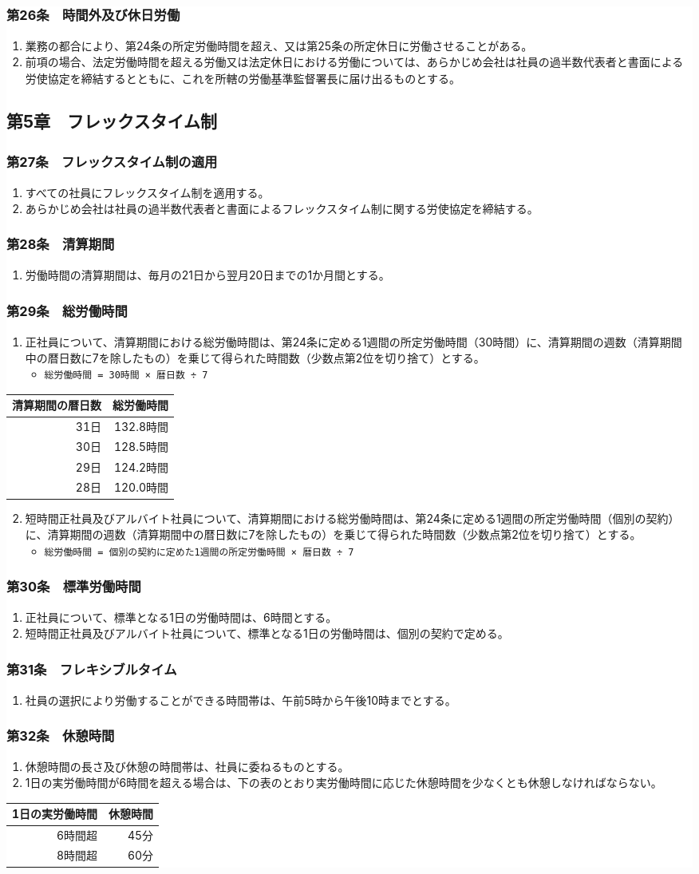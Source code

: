 ### 第26条　時間外及び休日労働

1. 業務の都合により、第24条の所定労働時間を超え、又は第25条の所定休日に労働させることがある。
2. 前項の場合、法定労働時間を超える労働又は法定休日における労働については、あらかじめ会社は社員の過半数代表者と書面による労使協定を締結するとともに、これを所轄の労働基準監督署長に届け出るものとする。

## 第5章　フレックスタイム制

### 第27条　フレックスタイム制の適用

1. すべての社員にフレックスタイム制を適用する。
2. あらかじめ会社は社員の過半数代表者と書面によるフレックスタイム制に関する労使協定を締結する。

### 第28条　清算期間

1. 労働時間の清算期間は、毎月の21日から翌月20日までの1か月間とする。

### 第29条　総労働時間

1. 正社員について、清算期間における総労働時間は、第24条に定める1週間の所定労働時間（30時間）に、清算期間の週数（清算期間中の暦日数に7を除したもの）を乗じて得られた時間数（少数点第2位を切り捨て）とする。
    - `総労働時間 = 30時間 × 暦日数 ÷ 7`
    
| 清算期間の暦日数 | 総労働時間 |
| -: | -: |
| 31日 | 132.8時間 |
| 30日 | 128.5時間 |
| 29日 | 124.2時間 |
| 28日 | 120.0時間 |

2. 短時間正社員及びアルバイト社員について、清算期間における総労働時間は、第24条に定める1週間の所定労働時間（個別の契約）に、清算期間の週数（清算期間中の暦日数に7を除したもの）を乗じて得られた時間数（少数点第2位を切り捨て）とする。
    - `総労働時間 = 個別の契約に定めた1週間の所定労働時間 × 暦日数 ÷ 7`

### 第30条　標準労働時間

1. 正社員について、標準となる1日の労働時間は、6時間とする。
2. 短時間正社員及びアルバイト社員について、標準となる1日の労働時間は、個別の契約で定める。

### 第31条　フレキシブルタイム

1. 社員の選択により労働することができる時間帯は、午前5時から午後10時までとする。

### 第32条　休憩時間

1. 休憩時間の長さ及び休憩の時間帯は、社員に委ねるものとする。
2. 1日の実労働時間が6時間を超える場合は、下の表のとおり実労働時間に応じた休憩時間を少なくとも休憩しなければならない。

| 1日の実労働時間 | 休憩時間 |
| -: | -: |
| 6時間超 | 45分 |
| 8時間超 | 60分 |
